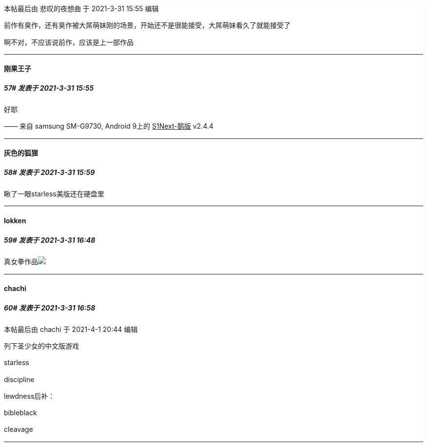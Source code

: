 
 本帖最后由 悲叹的夜想曲 于 2021-3-31 15:55 编辑 

前作有臭作，还有臭作被大屌萌妹刚的场景，开始还不是很能接受，大屌萌妹看久了就能接受了

啊不对，不应该说前作，应该是上一部作品


*****

####  刚果王子  
##### 57#       发表于 2021-3-31 15:55


好耶

—— 来自 samsung SM-G9730, Android 9上的 [S1Next-鹅版](https://github.com/ykrank/S1-Next/releases) v2.4.4


*****

####  灰色的狐狸  
##### 58#       发表于 2021-3-31 15:59


瞅了一眼starless美版还在硬盘里


*****

####  lokken  
##### 59#       发表于 2021-3-31 16:48


真女拳作品<img src="https://static.saraba1st.com/image/smiley/face2017/143.png" referrerpolicy="no-referrer">


*****

####  chachi  
##### 60#       发表于 2021-3-31 16:58


 本帖最后由 chachi 于 2021-4-1 20:44 编辑 

列下圣少女的中文版游戏

starless

discipline

lewdness后补：

bibleblack 


cleavage




*****
